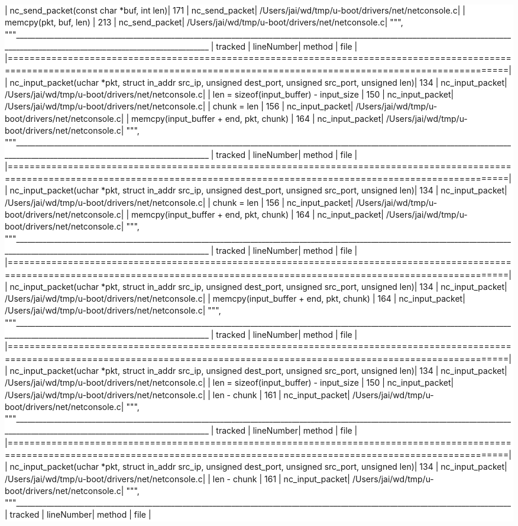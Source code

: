 | nc_send_packet(const char *buf, int len)| 171       | nc_send_packet| /Users/jai/wd/tmp/u-boot/drivers/net/netconsole.c|
| memcpy(pkt, buf, len)                   | 213       | nc_send_packet| /Users/jai/wd/tmp/u-boot/drivers/net/netconsole.c|
""",
  """_________________________________________________________________________________________________________________________________________________________________________________________
| tracked                                                                                                | lineNumber| method         | file                                             |
|========================================================================================================================================================================================|
| nc_input_packet(uchar *pkt, struct in_addr src_ip, unsigned dest_port, unsigned src_port, unsigned len)| 134       | nc_input_packet| /Users/jai/wd/tmp/u-boot/drivers/net/netconsole.c|
| len = sizeof(input_buffer) - input_size                                                                | 150       | nc_input_packet| /Users/jai/wd/tmp/u-boot/drivers/net/netconsole.c|
| chunk = len                                                                                            | 156       | nc_input_packet| /Users/jai/wd/tmp/u-boot/drivers/net/netconsole.c|
| memcpy(input_buffer + end, pkt, chunk)                                                                 | 164       | nc_input_packet| /Users/jai/wd/tmp/u-boot/drivers/net/netconsole.c|
""",
  """_________________________________________________________________________________________________________________________________________________________________________________________
| tracked                                                                                                | lineNumber| method         | file                                             |
|========================================================================================================================================================================================|
| nc_input_packet(uchar *pkt, struct in_addr src_ip, unsigned dest_port, unsigned src_port, unsigned len)| 134       | nc_input_packet| /Users/jai/wd/tmp/u-boot/drivers/net/netconsole.c|
| chunk = len                                                                                            | 156       | nc_input_packet| /Users/jai/wd/tmp/u-boot/drivers/net/netconsole.c|
| memcpy(input_buffer + end, pkt, chunk)                                                                 | 164       | nc_input_packet| /Users/jai/wd/tmp/u-boot/drivers/net/netconsole.c|
""",
  """_________________________________________________________________________________________________________________________________________________________________________________________
| tracked                                                                                                | lineNumber| method         | file                                             |
|========================================================================================================================================================================================|
| nc_input_packet(uchar *pkt, struct in_addr src_ip, unsigned dest_port, unsigned src_port, unsigned len)| 134       | nc_input_packet| /Users/jai/wd/tmp/u-boot/drivers/net/netconsole.c|
| memcpy(input_buffer + end, pkt, chunk)                                                                 | 164       | nc_input_packet| /Users/jai/wd/tmp/u-boot/drivers/net/netconsole.c|
""",
  """_________________________________________________________________________________________________________________________________________________________________________________________
| tracked                                                                                                | lineNumber| method         | file                                             |
|========================================================================================================================================================================================|
| nc_input_packet(uchar *pkt, struct in_addr src_ip, unsigned dest_port, unsigned src_port, unsigned len)| 134       | nc_input_packet| /Users/jai/wd/tmp/u-boot/drivers/net/netconsole.c|
| len = sizeof(input_buffer) - input_size                                                                | 150       | nc_input_packet| /Users/jai/wd/tmp/u-boot/drivers/net/netconsole.c|
| len - chunk                                                                                            | 161       | nc_input_packet| /Users/jai/wd/tmp/u-boot/drivers/net/netconsole.c|
""",
  """_________________________________________________________________________________________________________________________________________________________________________________________
| tracked                                                                                                | lineNumber| method         | file                                             |
|========================================================================================================================================================================================|
| nc_input_packet(uchar *pkt, struct in_addr src_ip, unsigned dest_port, unsigned src_port, unsigned len)| 134       | nc_input_packet| /Users/jai/wd/tmp/u-boot/drivers/net/netconsole.c|
| len - chunk                                                                                            | 161       | nc_input_packet| /Users/jai/wd/tmp/u-boot/drivers/net/netconsole.c|
""",
  """___________________________________________________________________________________________________________________________________
| tracked                                                             | lineNumber| method     | file                              |